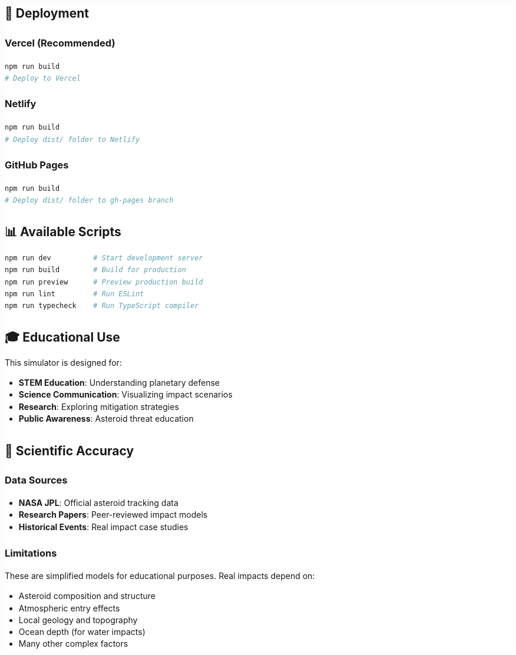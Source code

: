 ## 🚀 Deployment

### Vercel (Recommended)
```bash
npm run build
# Deploy to Vercel
```

### Netlify
```bash
npm run build
# Deploy dist/ folder to Netlify
```

### GitHub Pages
```bash
npm run build
# Deploy dist/ folder to gh-pages branch
```

## 📊 Available Scripts

```bash
npm run dev          # Start development server
npm run build        # Build for production
npm run preview      # Preview production build
npm run lint         # Run ESLint
npm run typecheck    # Run TypeScript compiler
```

## 🎓 Educational Use

This simulator is designed for:
- **STEM Education**: Understanding planetary defense
- **Science Communication**: Visualizing impact scenarios
- **Research**: Exploring mitigation strategies
- **Public Awareness**: Asteroid threat education

## 🔬 Scientific Accuracy

### Data Sources
- **NASA JPL**: Official asteroid tracking data
- **Research Papers**: Peer-reviewed impact models
- **Historical Events**: Real impact case studies

### Limitations
These are simplified models for educational purposes. Real impacts depend on:
- Asteroid composition and structure
- Atmospheric entry effects
- Local geology and topography
- Ocean depth (for water impacts)
- Many other complex factors
